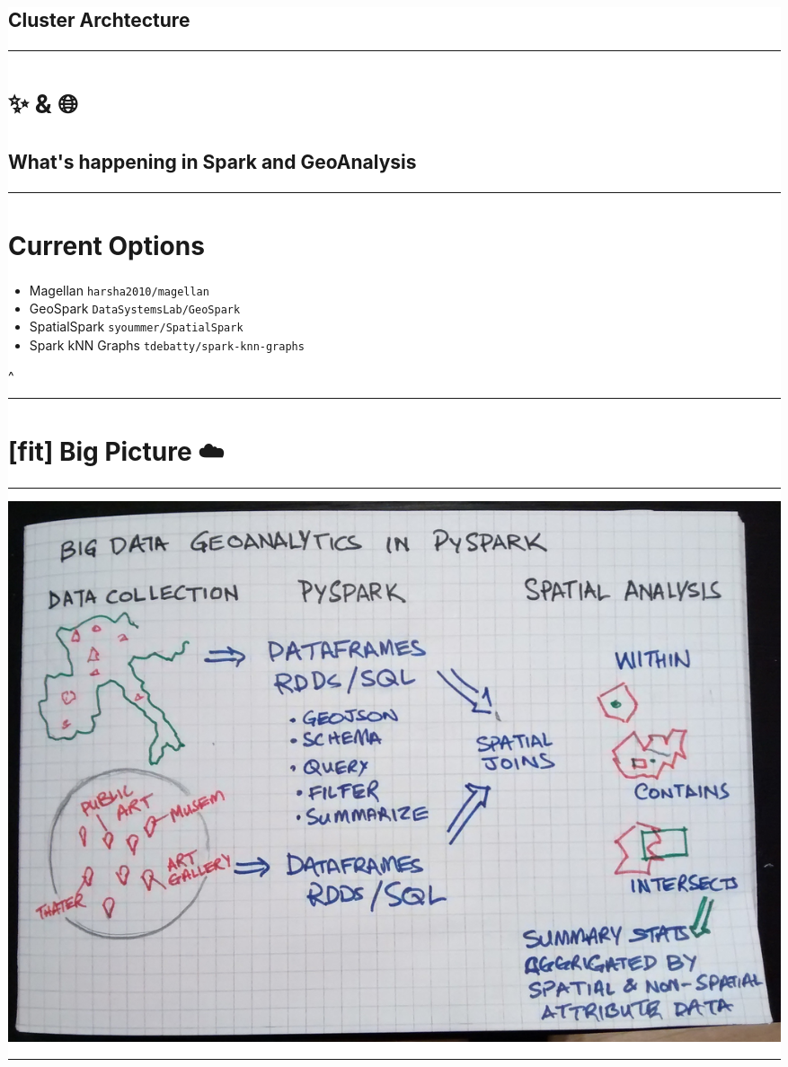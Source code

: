 
## Cluster Archtecture

---

# :sparkles: & :globe_with_meridians:

## What's happening in Spark and GeoAnalysis

---

# Current Options

* Magellan `harsha2010/magellan`
* GeoSpark `DataSystemsLab/GeoSpark`
* SpatialSpark `syoummer/SpatialSpark`
* Spark kNN Graphs `tdebatty/spark-knn-graphs`

^

---

# [fit] Big Picture :cloud:

---

![fit](images/sketch.png)

---